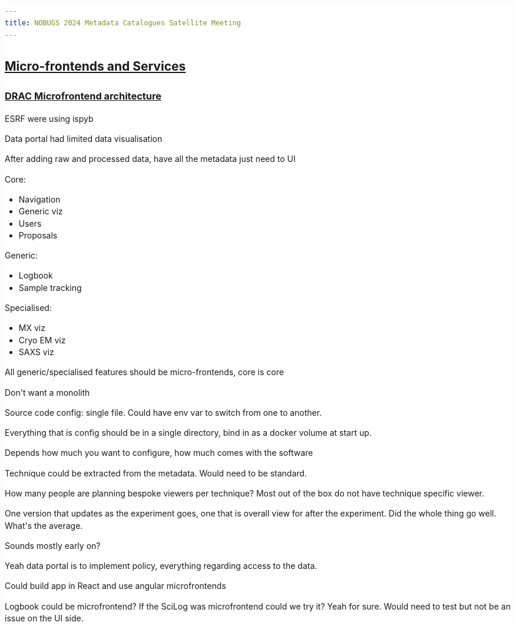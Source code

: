 ```yaml
---
title: NOBUGS 2024 Metadata Catalogues Satellite Meeting
---
```


## [Micro-frontends and Services](https://indico.esrf.fr/event/149/#b-264-micro-frontends-services)

### [DRAC Microfrontend architecture](https://indico.esrf.fr/event/149/#1-drac-microfrontend-architect)

ESRF were using ispyb 

Data portal had limited data visualisation 

After adding raw and processed data, have all the metadata just need to UI 

Core: 
- Navigation 
- Generic viz 
- Users 
- Proposals 

Generic: 
- Logbook 
- Sample tracking 

Specialised: 
- MX viz 
- Cryo EM viz 
- SAXS viz 

All generic/specialised features should be micro-frontends, core is core 

Don't want a monolith 

Source code config: single file. Could have env var to switch from one to another.  

Everything that is config should be in a single directory, bind in as a docker volume at start up. 

Depends how much you want to configure, how much comes with the software 

Technique could be extracted from the metadata. Would need to be standard.  

How many people are planning bespoke viewers per technique? Most out of the box do not have technique specific viewer. 

One version that updates as the experiment goes, one that is overall view for after the experiment. Did the whole thing go well. What's the average. 

Sounds mostly early on? 

Yeah data portal is to implement policy, everything regarding access to the data. 

Could build app in React and use angular microfrontends 

Logbook could be microfrontend? If the SciLog was microfrontend could we try it? Yeah for sure. Would need to test but not be an issue on the UI side. 
